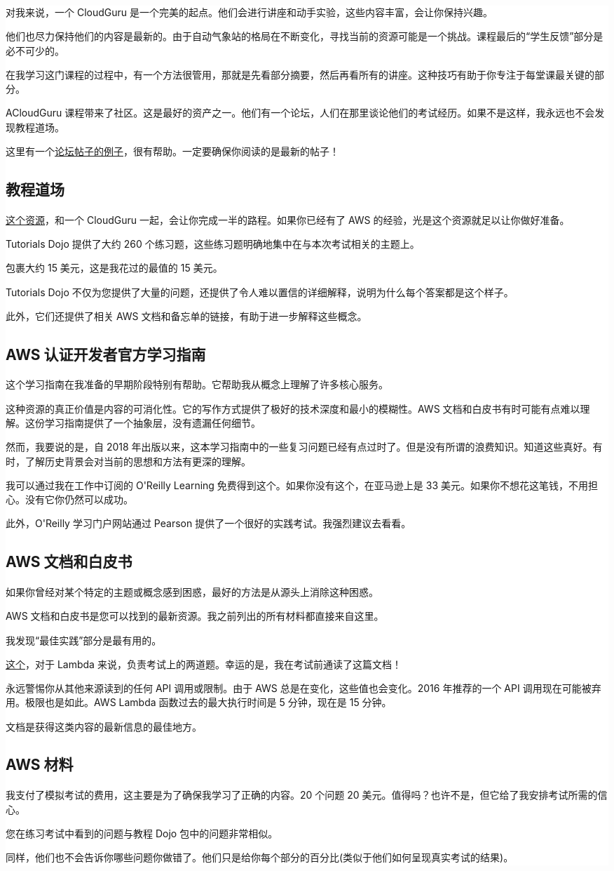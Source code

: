 对我来说，一个 CloudGuru 是一个完美的起点。他们会进行讲座和动手实验，这些内容丰富，会让你保持兴趣。

他们也尽力保持他们的内容是最新的。由于自动气象站的格局在不断变化，寻找当前的资源可能是一个挑战。课程最后的“学生反馈”部分是必不可少的。

在我学习这门课程的过程中，有一个方法很管用，那就是先看部分摘要，然后再看所有的讲座。这种技巧有助于你专注于每堂课最关键的部分。

ACloudGuru 课程带来了社区。这是最好的资产之一。他们有一个论坛，人们在那里谈论他们的考试经历。如果不是这样，我永远也不会发现教程道场。

这里有一个[论坛帖子的例子](https://acloud.guru/forums/aws-cda-2018/discussion/-LjuLWkfOkhaljvz2AKS/successfully_passed_the_aws_de)，很有帮助。一定要确保你阅读的是最新的帖子！

## 教程道场

[这个资源](https://portal.tutorialsdojo.com/courses/aws-certified-developer-associate-practice-exams/)，和一个 CloudGuru 一起，会让你完成一半的路程。如果你已经有了 AWS 的经验，光是这个资源就足以让你做好准备。

Tutorials Dojo 提供了大约 260 个练习题，这些练习题明确地集中在与本次考试相关的主题上。

包裹大约 15 美元，这是我花过的最值的 15 美元。

Tutorials Dojo 不仅为您提供了大量的问题，还提供了令人难以置信的详细解释，说明为什么每个答案都是这个样子。

此外，它们还提供了相关 AWS 文档和备忘单的链接，有助于进一步解释这些概念。

## AWS 认证开发者官方学习指南

这个学习指南在我准备的早期阶段特别有帮助。它帮助我从概念上理解了许多核心服务。

这种资源的真正价值是内容的可消化性。它的写作方式提供了极好的技术深度和最小的模糊性。AWS 文档和白皮书有时可能有点难以理解。这份学习指南提供了一个抽象层，没有遗漏任何细节。

然而，我要说的是，自 2018 年出版以来，这本学习指南中的一些复习问题已经有点过时了。但是没有所谓的浪费知识。知道这些真好。有时，了解历史背景会对当前的思想和方法有更深的理解。

我可以通过我在工作中订阅的 O'Reilly Learning 免费得到这个。如果你没有这个，在亚马逊上是 33 美元。如果你不想花这笔钱，不用担心。没有它你仍然可以成功。

此外，O'Reilly 学习门户网站通过 Pearson 提供了一个很好的实践考试。我强烈建议去看看。

## AWS 文档和白皮书

如果你曾经对某个特定的主题或概念感到困惑，最好的方法是从源头上消除这种困惑。

AWS 文档和白皮书是您可以找到的最新资源。我之前列出的所有材料都直接来自这里。

我发现“最佳实践”部分是最有用的。

[这个](https://docs.aws.amazon.com/lambda/latest/dg/best-practices.html)，对于 Lambda 来说，负责考试上的两道题。幸运的是，我在考试前通读了这篇文档！

永远警惕你从其他来源读到的任何 API 调用或限制。由于 AWS 总是在变化，这些值也会变化。2016 年推荐的一个 API 调用现在可能被弃用。极限也是如此。AWS Lambda 函数过去的最大执行时间是 5 分钟，现在是 15 分钟。

文档是获得这类内容的最新信息的最佳地方。

## AWS 材料

我支付了模拟考试的费用，这主要是为了确保我学习了正确的内容。20 个问题 20 美元。值得吗？也许不是，但它给了我安排考试所需的信心。

您在练习考试中看到的问题与教程 Dojo 包中的问题非常相似。

同样，他们也不会告诉你哪些问题你做错了。他们只是给你每个部分的百分比(类似于他们如何呈现真实考试的结果)。
